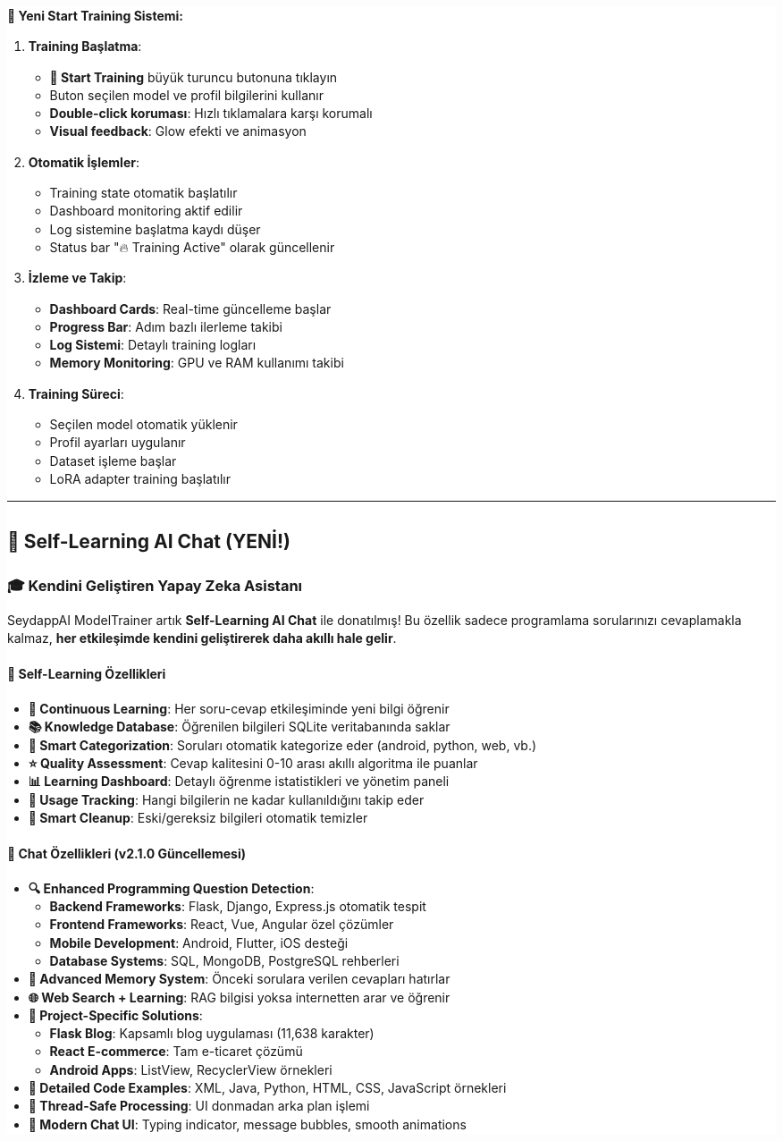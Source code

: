 **🚀 Yeni Start Training Sistemi:**

1. **Training Başlatma**:
   - **🚀 Start Training** büyük turuncu butonuna tıklayın
   - Buton seçilen model ve profil bilgilerini kullanır
   - **Double-click koruması**: Hızlı tıklamalara karşı korumalı
   - **Visual feedback**: Glow efekti ve animasyon

2. **Otomatik İşlemler**:
   - Training state otomatik başlatılır
   - Dashboard monitoring aktif edilir
   - Log sistemine başlatma kaydı düşer
   - Status bar "🔥 Training Active" olarak güncellenir

3. **İzleme ve Takip**:
   - **Dashboard Cards**: Real-time güncelleme başlar
   - **Progress Bar**: Adım bazlı ilerleme takibi
   - **Log Sistemi**: Detaylı training logları
   - **Memory Monitoring**: GPU ve RAM kullanımı takibi

4. **Training Süreci**:
   - Seçilen model otomatik yüklenir
   - Profil ayarları uygulanır
   - Dataset işleme başlar
   - LoRA adapter training başlatılır

---

## 🧠 Self-Learning AI Chat (YENİ!)

### 🎓 Kendini Geliştiren Yapay Zeka Asistanı

SeydappAI ModelTrainer artık **Self-Learning AI Chat** ile donatılmış! Bu özellik sadece programlama sorularınızı cevaplamakla kalmaz, **her etkileşimde kendini geliştirerek daha akıllı hale gelir**.

#### **🚀 Self-Learning Özellikleri**
- **🧠 Continuous Learning**: Her soru-cevap etkileşiminde yeni bilgi öğrenir
- **📚 Knowledge Database**: Öğrenilen bilgileri SQLite veritabanında saklar
- **🎯 Smart Categorization**: Soruları otomatik kategorize eder (android, python, web, vb.)
- **⭐ Quality Assessment**: Cevap kalitesini 0-10 arası akıllı algoritma ile puanlar
- **📊 Learning Dashboard**: Detaylı öğrenme istatistikleri ve yönetim paneli
- **🔄 Usage Tracking**: Hangi bilgilerin ne kadar kullanıldığını takip eder
- **🧹 Smart Cleanup**: Eski/gereksiz bilgileri otomatik temizler

#### **🎯 Chat Özellikleri (v2.1.0 Güncellemesi)**
- **🔍 Enhanced Programming Question Detection**: 
  - **Backend Frameworks**: Flask, Django, Express.js otomatik tespit
  - **Frontend Frameworks**: React, Vue, Angular özel çözümler
  - **Mobile Development**: Android, Flutter, iOS desteği
  - **Database Systems**: SQL, MongoDB, PostgreSQL rehberleri
- **🧠 Advanced Memory System**: Önceki sorulara verilen cevapları hatırlar
- **🌐 Web Search + Learning**: RAG bilgisi yoksa internetten arar ve öğrenir
- **🔧 Project-Specific Solutions**:
  - **Flask Blog**: Kapsamlı blog uygulaması (11,638 karakter)
  - **React E-commerce**: Tam e-ticaret çözümü
  - **Android Apps**: ListView, RecyclerView örnekleri
- **📝 Detailed Code Examples**: XML, Java, Python, HTML, CSS, JavaScript örnekleri
- **🧵 Thread-Safe Processing**: UI donmadan arka plan işlemi
- **💬 Modern Chat UI**: Typing indicator, message bubbles, smooth animations
